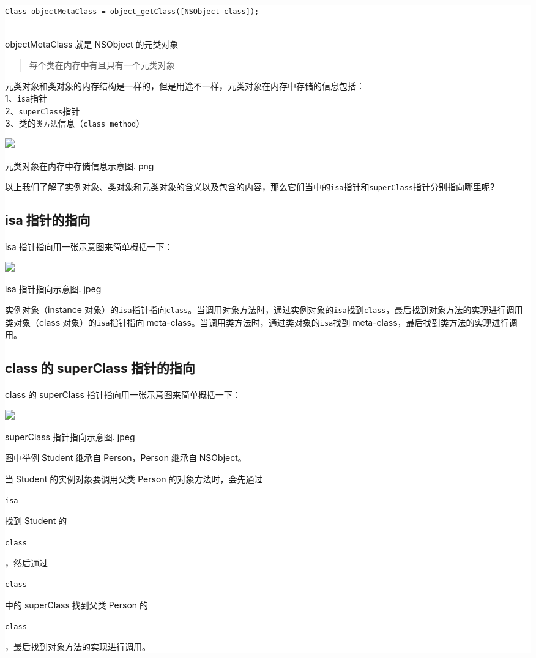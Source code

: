 ```
Class objectMetaClass = object_getClass([NSObject class]);


```

objectMetaClass 就是 NSObject 的元类对象

> 每个类在内存中有且只有一个元类对象

元类对象和类对象的内存结构是一样的，但是用途不一样，元类对象在内存中存储的信息包括：  
1、`isa`指针  
2、`superClass`指针  
3、类的`类方法`信息（`class method`）  

![](http://upload-images.jianshu.io/upload_images/1760191-59d94b3303724f26.png)

元类对象在内存中存储信息示意图. png

以上我们了解了实例对象、类对象和元类对象的含义以及包含的内容，那么它们当中的`isa`指针和`superClass`指针分别指向哪里呢?

isa 指针的指向
---------

isa 指针指向用一张示意图来简单概括一下：

![](http://upload-images.jianshu.io/upload_images/1760191-9f0d589ac77c87b1.jpeg)

isa 指针指向示意图. jpeg

实例对象（instance 对象）的`isa`指针指向`class`。当调用对象方法时，通过实例对象的`isa`找到`class`，最后找到对象方法的实现进行调用  
类对象（class 对象）的`isa`指针指向 meta-class。当调用类方法时，通过类对象的`isa`找到 meta-class，最后找到类方法的实现进行调用。

class 的 superClass 指针的指向
------------------------

class 的 superClass 指针指向用一张示意图来简单概括一下：  

![](http://upload-images.jianshu.io/upload_images/1760191-0cf0a692554c9673.jpeg)

superClass 指针指向示意图. jpeg

图中举例 Student 继承自 Person，Person 继承自 NSObject。

当 Student 的实例对象要调用父类 Person 的对象方法时，会先通过

`isa`

找到 Student 的

`class`

，然后通过

`class`

中的 superClass 找到父类 Person 的

`class`

，最后找到对象方法的实现进行调用。
